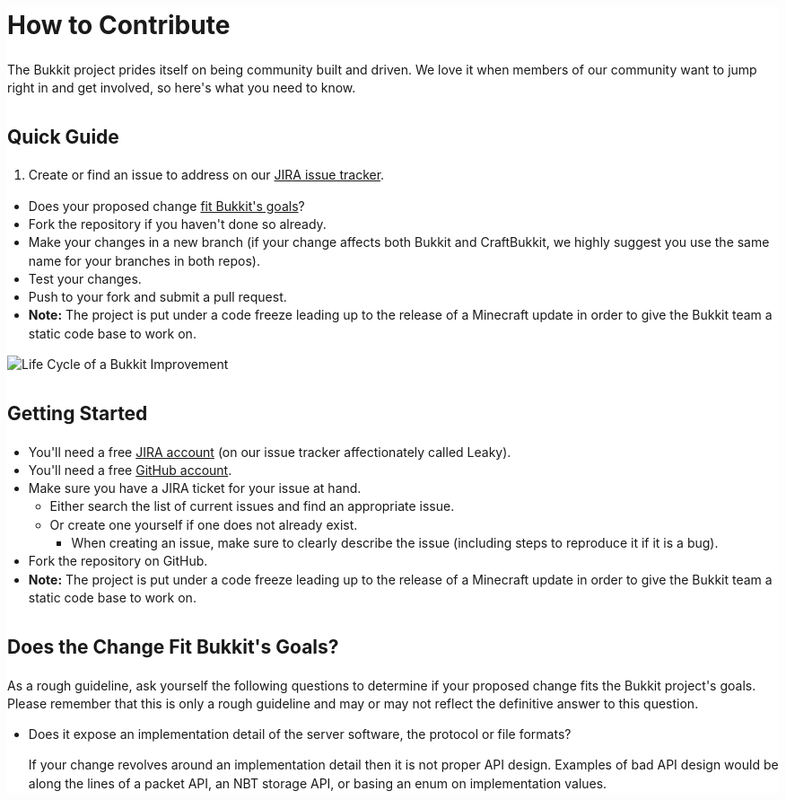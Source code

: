 # How to Contribute

The Bukkit project prides itself on being community built and driven. We love it when members of our community want to
jump right in and get involved, so here's what you need to know.

## Quick Guide

1. Create or find an issue to address on our [JIRA issue tracker](http://leaky.bukkit.org).

- Does your proposed change [fit Bukkit's goals](#does-the-change-fit-bukkits-goals)?
- Fork the repository if you haven't done so already.
- Make your changes in a new branch (if your change affects both Bukkit and CraftBukkit, we highly suggest you use the
  same name for your branches in both repos).
- Test your changes.
- Push to your fork and submit a pull request.
- **Note:** The project is put under a code freeze leading up to the release of a Minecraft update in order to give the
  Bukkit team a static code base to work on.

![Life Cycle of a Bukkit Improvement](http://i.imgur.com/Ed6T7AE.png)

## Getting Started

- You'll need a free [JIRA account](http://leaky.bukkit.org) (on our issue tracker affectionately called Leaky).
- You'll need a free [GitHub account](https://github.com/signup/free).
- Make sure you have a JIRA ticket for your issue at hand.
    * Either search the list of current issues and find an appropriate issue.
    * Or create one yourself if one does not already exist.
        * When creating an issue, make sure to clearly describe the issue (including steps to reproduce it if it is a
          bug).
- Fork the repository on GitHub.
- **Note:** The project is put under a code freeze leading up to the release of a Minecraft update in order to give the
  Bukkit team a static code base to work on.

## Does the Change Fit Bukkit's Goals?

As a rough guideline, ask yourself the following questions to determine if your proposed change fits the Bukkit
project's goals. Please remember that this is only a rough guideline and may or may not reflect the definitive answer to
this question.

* Does it expose an implementation detail of the server software, the protocol or file formats?

  If your change revolves around an implementation detail then it is not proper API design. Examples of bad API design
  would be along the lines of a packet API, an NBT storage API, or basing an enum on implementation values.
